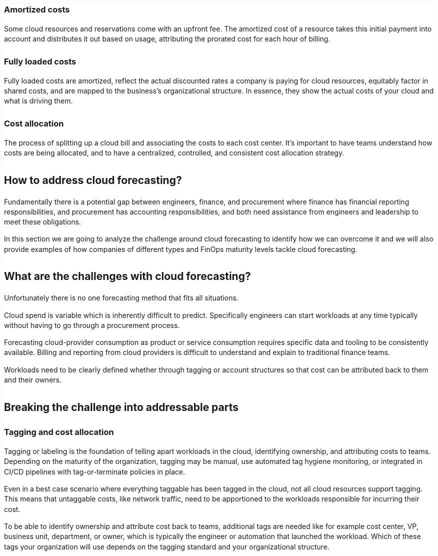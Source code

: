 ### Amortized costs
Some cloud resources and reservations come with an upfront fee. The amortized cost of a resource takes this initial payment into account and distributes it out based on usage, attributing the prorated cost for each hour of billing.

### Fully loaded costs
Fully loaded costs are amortized, reflect the actual discounted rates a company is paying for cloud resources, equitably factor in shared costs, and are mapped to the business’s organizational structure. In essence, they show the actual costs of your cloud and what is driving them.

### Cost allocation
The process of splitting up a cloud bill and associating the costs to each cost center. It’s important to have teams understand how costs are being allocated, and to have a centralized, controlled, and consistent cost allocation strategy.

## How to address cloud forecasting?
Fundamentally there is a potential gap between engineers, finance, and procurement where finance has financial reporting responsibilities, and procurement has accounting responsibilities, and both need assistance from engineers and leadership to meet these obligations.

In this section we are going to analyze the challenge around cloud forecasting to identify how we can overcome it and we will also provide examples of how companies of different types and FinOps maturity levels tackle cloud forecasting.

## What are the challenges with cloud forecasting?
Unfortunately there is no one forecasting method that fits all situations.

Cloud spend is variable which is inherently difficult to predict. Specifically engineers can start workloads at any time typically without having to go through a procurement process. 

Forecasting cloud-provider consumption as product or service consumption requires specific data and tooling to be consistently available. Billing and reporting from cloud providers is difficult to understand and explain to traditional finance teams. 

Workloads need to be clearly defined whether through tagging or account structures so that cost can be attributed back to them and their owners.

## Breaking the challenge into addressable parts
### Tagging and cost allocation
Tagging or labeling is the foundation of telling apart workloads in the cloud, identifying ownership, and attributing costs to teams. Depending on the maturity of the organization, tagging may be manual, use automated tag hygiene monitoring, or integrated in CI/CD pipelines with tag-or-terminate policies in place.

Even in a best case scenario where everything taggable has been tagged in the cloud, not all cloud resources support tagging. This means that untaggable costs, like network traffic, need to be apportioned to the workloads responsible for incurring their cost.

To be able to identify ownership and attribute cost back to teams, additional tags are needed like for example cost center, VP, business unit, department, or owner, which is typically the engineer or automation that launched the workload. Which of these tags your organization will use depends on the tagging standard and your organizational structure.
